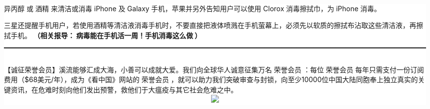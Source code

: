    异丙醇
  </span>
  或
  <span href="https://www.google.com.tw/url?sa=t&amp;rct=j&amp;q=&amp;esrc=s&amp;source=web&amp;cd=&amp;cad=rja&amp;uact=8&amp;ved=2ahUKEwi08pOp8a7sAhWXyosBHfOAAl8QFjAAegQIAhAC&amp;url=https%3A%2F%2Fzh.wikipedia.org%2Fzh-tw%2F%25E4%25B9%2599%25E9%2586%2587&amp;usg=AOvVaw27gCjJkG3xYJtTMtxBCnYy">
   酒精
  </span>
  来清洁或消毒
  <span href="https://www.google.com.tw/url?sa=t&amp;rct=j&amp;q=&amp;esrc=s&amp;source=web&amp;cd=&amp;cad=rja&amp;uact=8&amp;ved=2ahUKEwjogOiw8a7sAhXIGKYKHYTiAOMQFjAPegQIBhAC&amp;url=https%3A%2F%2Fzh.wikipedia.org%2Fzh-tw%2FIPhone&amp;usg=AOvVaw0i1N2qsf5my2oipUQyOh3q">
   iPhone
  </span>
  及 Galaxy 手机，苹果并另外告知用户可以使用 Clorox 消毒擦拭巾，为 iPhone 消毒。
 </p>
 <p>
  三星还提醒手机用户，若使用酒精等清洁液消毒手机时，不要直接把液体喷溅在手机萤幕上，必须先以软质的擦拭布沾取这些清洁液，再擦拭手机。
  <strong>
   （相关报导：
   <span href="http://kzg.io/b53tZU">
    病毒能在手机活一周！手机消毒这么做
   </span>
   ）
  </strong>
 </p>
 <p style="margin-bottom:12px;">
  <hr style="border-top: 1px dashed  ;" width="100%"/>
  <br/>
  【诚征荣誉会员】溪流能够汇成大海，小善可以成就大爱。我们向全球华人诚意征集万名
  <span href="/kzgd/subscribe.html" target="_blank">
   荣誉会员
  </span>
  ：每位
  <span href="/kzgd/subscribe.html" target="_blank">
   荣誉会员
  </span>
  每年只需支付一份订阅费用（$68美元/年），成为《看中国》网站的
  <span href="/kzgd/subscribe.html" target="_blank">
   荣誉会员
  </span>
  ，就可以助力我们突破审查与封锁，向至少10000位中国大陆同胞奉上独立真实的关键资讯，在危难时刻向他们发出预警，救他们于大瘟疫与其它社会危难之中。
  <center>
   <span href="https://account.secretchina.com/planshopcart.php?pid=2020plana&amp;carf=add&amp;code=b5">
    <img src="/kzgd/ad/join_membership_728x90.jpg" width="100%"/>
   </span>
  </center>
  <center>
   <div style="max-width: 632px;height:180px; display: none; text-align: center; margin: 0 auto; overflow: hidden;overflow-x: hidden;">
    <div id="taboola-midarticle-thumbnails" style="max-width: 632px;height:180px;overflow: hidden;overflow-x: hidden;">
    </div>
   </div>
   <div>
    <center>
     <div id="div-gpt-ad-1589559869784-0">
     </div>
    </center>
   </div>
  </center>
  <center>